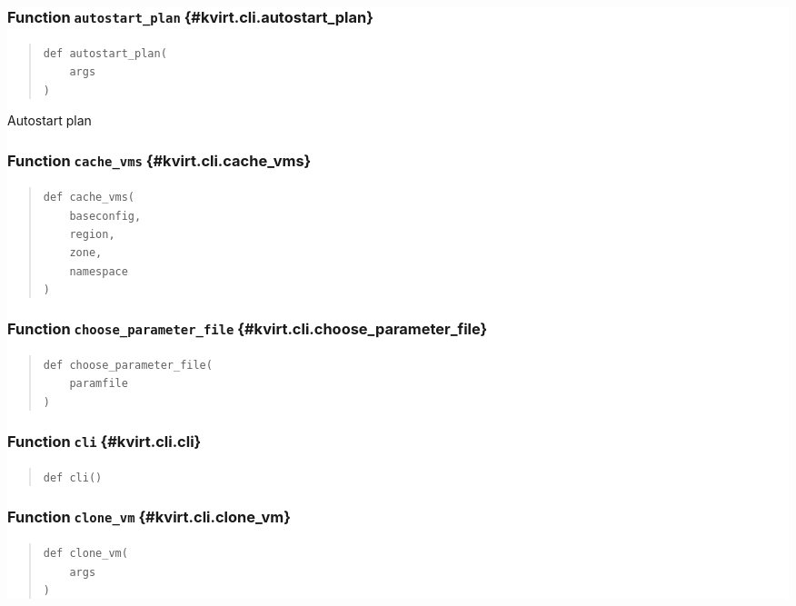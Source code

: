 

    
### Function `autostart_plan` {#kvirt.cli.autostart_plan}




>     def autostart_plan(
>         args
>     )


Autostart plan

    
### Function `cache_vms` {#kvirt.cli.cache_vms}




>     def cache_vms(
>         baseconfig,
>         region,
>         zone,
>         namespace
>     )




    
### Function `choose_parameter_file` {#kvirt.cli.choose_parameter_file}




>     def choose_parameter_file(
>         paramfile
>     )




    
### Function `cli` {#kvirt.cli.cli}




>     def cli()




    
### Function `clone_vm` {#kvirt.cli.clone_vm}




>     def clone_vm(
>         args
>     )

